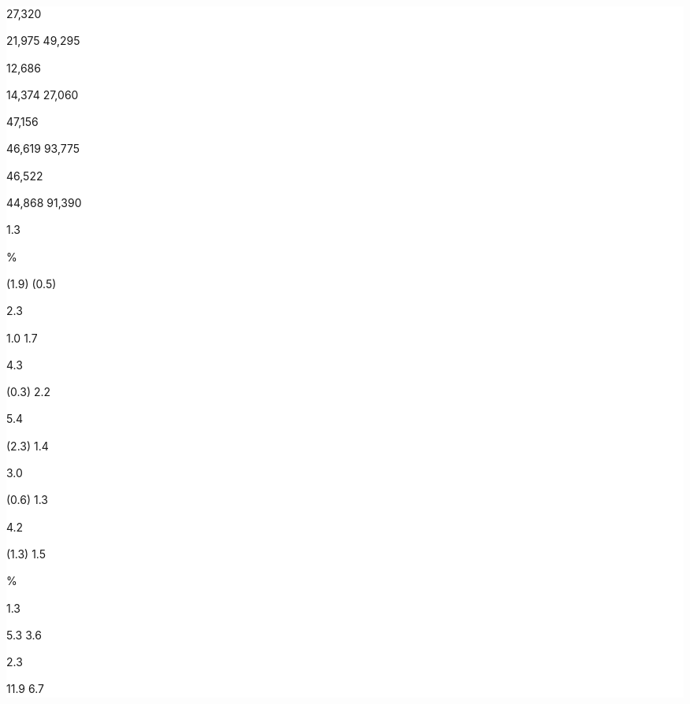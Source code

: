 27,320

21,975
49,295

12,686

14,374
27,060

47,156

46,619
93,775

46,522

44,868
91,390

1.3

%

(1.9)
(0.5)

2.3

1.0
1.7

4.3

(0.3)
2.2

5.4

(2.3)
1.4

3.0

(0.6)
1.3

4.2

(1.3)
1.5

%

1.3

5.3
3.6

2.3

11.9
6.7
